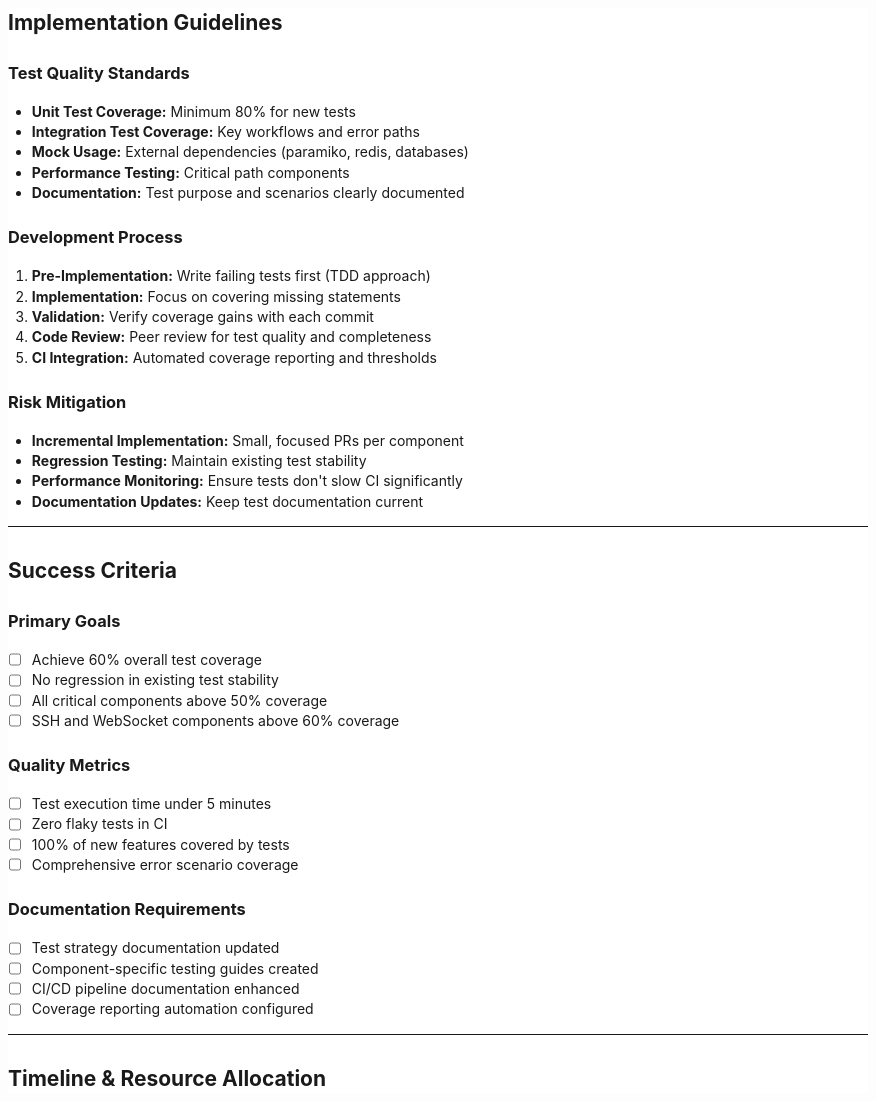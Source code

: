 ## Implementation Guidelines

### Test Quality Standards
- **Unit Test Coverage:** Minimum 80% for new tests
- **Integration Test Coverage:** Key workflows and error paths
- **Mock Usage:** External dependencies (paramiko, redis, databases)
- **Performance Testing:** Critical path components
- **Documentation:** Test purpose and scenarios clearly documented

### Development Process
1. **Pre-Implementation:** Write failing tests first (TDD approach)
2. **Implementation:** Focus on covering missing statements
3. **Validation:** Verify coverage gains with each commit
4. **Code Review:** Peer review for test quality and completeness
5. **CI Integration:** Automated coverage reporting and thresholds

### Risk Mitigation
- **Incremental Implementation:** Small, focused PRs per component
- **Regression Testing:** Maintain existing test stability
- **Performance Monitoring:** Ensure tests don't slow CI significantly
- **Documentation Updates:** Keep test documentation current

---

## Success Criteria

### Primary Goals
- [ ] Achieve 60% overall test coverage
- [ ] No regression in existing test stability
- [ ] All critical components above 50% coverage
- [ ] SSH and WebSocket components above 60% coverage

### Quality Metrics
- [ ] Test execution time under 5 minutes
- [ ] Zero flaky tests in CI
- [ ] 100% of new features covered by tests
- [ ] Comprehensive error scenario coverage

### Documentation Requirements
- [ ] Test strategy documentation updated
- [ ] Component-specific testing guides created
- [ ] CI/CD pipeline documentation enhanced
- [ ] Coverage reporting automation configured

---

## Timeline & Resource Allocation
